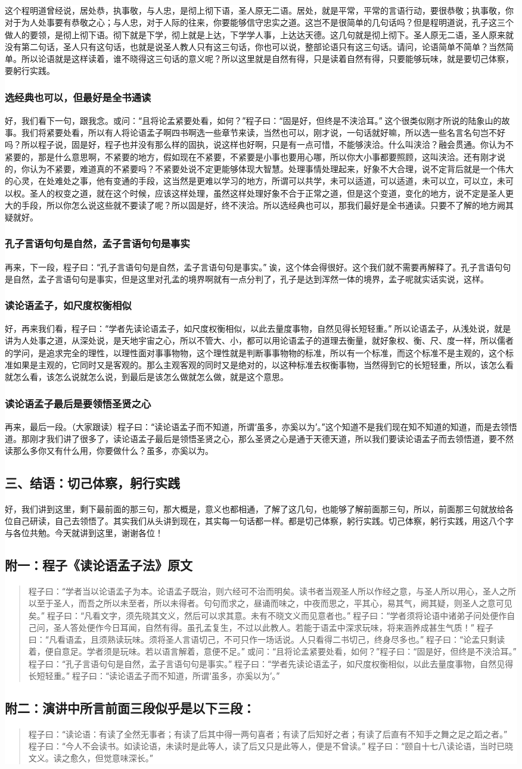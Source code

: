 这个程明道曾经说，居处恭，执事敬，与人忠，是彻上彻下语，圣人原无二语。居处，就是平常，平常的言语行动，要很恭敬；执事敬，你对于为人处事要有恭敬之心；与人忠，对于人际的往来，你要能够信守忠实之道。这岂不是很简单的几句话吗？但是程明道说，孔子这三个做人的要领，是彻上彻下语。彻下就是下学，彻上就是上达，下学学人事，上达达天德。这几句就是彻上彻下。圣人原无二语，圣人原来就没有第二句话，圣人只有这句话，也就是说圣人教人只有这三句话，你也可以说，整部论语只有这三句话。请问，论语简单不简单？当然简单。所以论语就是这样读着，谁不晓得这三句话的意义呢？所以这里就是自然有得，只是读着自然有得，只要能够玩味，就是要切己体察，要躬行实践。

### 选经典也可以，但最好是全书通读

好，我们看下一句，跟我念。或问：“且将论孟紧要处看，如何？”程子曰：“固是好，但终是不浃洽耳。” 这个很类似刚才所说的陆象山的故事。我们将紧要处看，所以有人将论语孟子啊四书啊选一些章节来读，当然也可以，刚才说，一句话就好嘛，所以选一些名言名句岂不好吗？所以程子说，固是好，程子也并没有那么样的固执，说这样也好啊，只是有一点可惜，不能够浃洽。什么叫浃洽？融会贯通。你认为不紧要的，那是什么意思啊，不紧要的地方，假如现在不紧要，不紧要是小事也要用心哪，所以你大小事都要照顾，这叫浃洽。还有刚才说的，你认为不紧要，难道真的不紧要吗？不紧要处说不定更能够体现大智慧。处理事情处理起来，好象不大合理，说不定背后就是一个伟大的心灵，在处难处之事，他有变通的手段，这当然是更难以学习的地方，所谓可以共学，未可以适道，可以适道，未可以立，可以立，未可以权。圣人的权变之道，就在这个时候，应该这样处理，虽然这样处理好象不合于正常之道，但是这个变道，变化的地方，说不定是圣人更大的手段，所以你怎么说这些就不要读了呢？所以固是好，终不浃洽。所以选经典也可以，那我们最好是全书通读。只要不了解的地方阙其疑就好。

### 孔子言语句句是自然，孟子言语句句是事实

再来，下一段，程子曰：“孔子言语句句是自然，孟子言语句句是事实。” 诶，这个体会得很好。这个我们就不需要再解释了。孔子言语句句是自然，孟子言语句句是事实，但是这里对孔孟的境界啊就有一点分判了，孔子是达到浑然一体的境界，孟子呢就实话实说，这样。

### 读论语孟子，如尺度权衡相似

好，再来我们看，程子曰：“学者先读论语孟子，如尺度权衡相似，以此去量度事物，自然见得长短轻重。” 所以论语孟子，从浅处说，就是讲为人处事之道，从深处说，是天地宇宙之心，所以不管大、小，都可以用论语孟子的道理去衡量，就好象权、衡、尺、度一样，所以儒者的学问，是追求完全的理性，以理性面对事事物物，这个理性就是判断事事物物的标准，所以有一个标准，而这个标准不是主观的，这个标准如果是主观的，它同时又是客观的。那么主观客观的同时又是绝对的，以这种标准去权衡事物，当然得到它的长短轻重，所以，该怎么看就怎么看，该怎么说就怎么说，到最后是该怎么做就怎么做，就是这个意思。

### 读论语孟子最后是要领悟圣贤之心

再来，最后一段。（大家跟读）程子曰：“读论语孟子而不知道，所谓‘虽多，亦奚以为’。”这个知道不是我们现在知不知道的知道，而是去领悟道。那刚才我们讲了很多了，读论语孟子最后是领悟圣贤之心，那么圣贤之心是通于天德天道，所以我们要读论语孟子而去领悟道，要不然读那么多你又有什么用，你要做什么？虽多，亦奚以为。

## 三、结语：切己体察，躬行实践

好，我们讲到这里，剩下最前面的那三句，那大概是，意义也都相通，了解了这几句，也能够了解前面那三句，所以，前面那三句就放给各位自己研读，自己去领悟了。其实我们从头讲到现在，其实每一句话都一样。都是切己体察，躬行实践。切己体察，躬行实践，用这八个字与各位共勉。今天就讲到这里，谢谢各位！

## 附一：程子《读论语孟子法》原文
> 程子曰：“学者当以论语孟子为本。论语孟子既治，则六经可不治而明矣。读书者当观圣人所以作经之意，与圣人所以用心，圣人之所以至于圣人，而吾之所以未至者，所以未得者。句句而求之，昼诵而味之，中夜而思之，平其心，易其气，阙其疑，则圣人之意可见矣。”
程子曰：“凡看文字，须先晓其文义，然后可以求其意。未有不晓文义而见意者也。”
程子曰：“学者须将论语中诸弟子问处便作自己问，圣人答处便作今日耳闻，自然有得。虽孔孟复生，不过以此教人。若能于语孟中深求玩味，将来涵养成甚生气质！”
程子曰：“凡看语孟，且须熟读玩味。须将圣人言语切己，不可只作一场话说。人只看得二书切己，终身尽多也。”
程子曰：“论孟只剩读着，便自意足。学者须是玩味。若以语言解着，意便不足。”
或问：“且将论孟紧要处看，如何？”程子曰：“固是好，但终是不浃洽耳。”
程子曰：“孔子言语句句是自然，孟子言语句句是事实。”
程子曰：“学者先读论语孟子，如尺度权衡相似，以此去量度事物，自然见得长短轻重。”
程子曰：“读论语孟子而不知道，所谓‘虽多，亦奚以为’。”

## 附二：演讲中所言前面三段似乎是以下三段：
> 程子曰：“读论语：有读了全然无事者；有读了后其中得一两句喜者；有读了后知好之者；有读了后直有不知手之舞之足之蹈之者。”
程子曰：“今人不会读书。如读论语，未读时是此等人，读了后又只是此等人，便是不曾读。”
程子曰：“颐自十七八读论语，当时已晓文义。读之愈久，但觉意味深长。”

